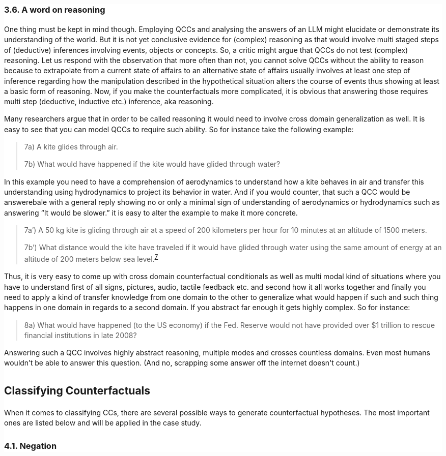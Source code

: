 ### 3.6. A word on reasoning

One thing must be kept in mind though. Employing QCCs and analysing the answers of an LLM might elucidate or demonstrate its understanding of the world. But it is not yet conclusive evidence for (complex) reasoning as that would involve multi staged steps of (deductive) inferences involving events, objects or concepts. So, a critic might argue that QCCs do not test (complex) reasoning. Let us respond with the observation that more often than not, you cannot solve QCCs without the ability to reason because to extrapolate from a current state of affairs to an alternative state of affairs usually involves at least one step of inference regarding how the manipulation described in the hypothetical situation alters the course of events thus showing at least a basic form of reasoning. Now, if you make the counterfactuals more complicated, it is obvious that answering those requires multi step (deductive, inductive etc.) inference, aka reasoning.

Many researchers argue that in order to be called reasoning it would need to involve cross domain generalization as well. It is easy to see that you can model QCCs to require such ability. So for instance take the following example:

>7a) A kite glides through air. 
>
>7b) What would have happened if the kite would have glided through water?

In this example you need to have a comprehension of aerodynamics to understand how a kite behaves in air and transfer this understanding using hydrodynamics to project its behavior in water. And if you would counter, that such a QCC would be answerebale with a general reply showing no or only a minimal sign of understanding of aerodynamics or hydrodynamics such as answering “It would be slower.” it is easy to alter the example to make it more concrete.

>7a’) A 50 kg kite is gliding through air at a speed of 200 kilometers per hour for 10 minutes at an altitude of 1500 meters.
>
>7b’) What distance would the kite have traveled if it would have glided through water using the same amount of energy at an altitude of 200 meters below sea level.<sup id="a7">[7](#f7)</sup>

Thus, it is very easy to come up with cross domain counterfactual conditionals as well as multi modal kind of situations where you have to understand first of all signs, pictures, audio, tactile feedback etc. and second how it all works together and finally you need to apply a kind of transfer knowledge from one domain to the other to generalize what would happen if such and such thing happens in one domain in regards to a second domain. If you abstract far enough it gets highly complex. So for instance:

>8a) What would have happened (to the US economy) if the Fed. Reserve would not have provided over $1 trillion to rescue financial institutions in late 2008?

Answering such a QCC involves highly abstract reasoning, multiple modes and crosses countless domains. Even most humans wouldn’t be able to answer this question. (And no, scrapping some answer off the internet doesn't count.)


## Classifying Counterfactuals

When it comes to classifying CCs, there are several possible ways to generate counterfactual hypotheses. The most important ones are listed below and will be applied in the case study.

### 4.1. Negation
